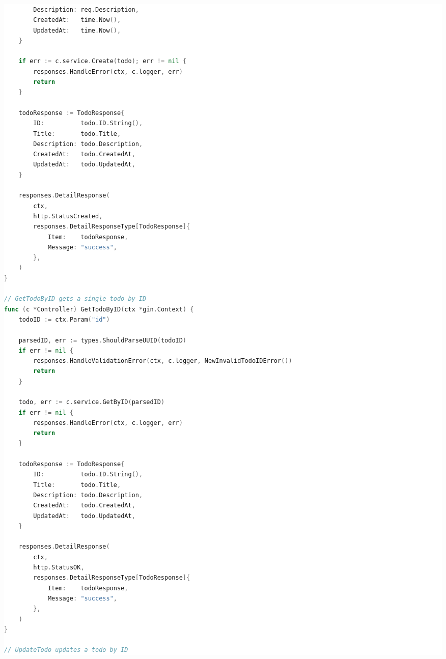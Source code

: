```go
		Description: req.Description,
		CreatedAt:   time.Now(),
		UpdatedAt:   time.Now(),
	}

	if err := c.service.Create(todo); err != nil {
		responses.HandleError(ctx, c.logger, err)
		return
	}

	todoResponse := TodoResponse{
		ID:          todo.ID.String(),
		Title:       todo.Title,
		Description: todo.Description,
		CreatedAt:   todo.CreatedAt,
		UpdatedAt:   todo.UpdatedAt,
	}

	responses.DetailResponse(
		ctx,
		http.StatusCreated,
		responses.DetailResponseType[TodoResponse]{
			Item:    todoResponse,
			Message: "success",
		},
	)
}

// GetTodoByID gets a single todo by ID
func (c *Controller) GetTodoByID(ctx *gin.Context) {
	todoID := ctx.Param("id")

	parsedID, err := types.ShouldParseUUID(todoID)
	if err != nil {
		responses.HandleValidationError(ctx, c.logger, NewInvalidTodoIDError())
		return
	}

	todo, err := c.service.GetByID(parsedID)
	if err != nil {
		responses.HandleError(ctx, c.logger, err)
		return
	}

	todoResponse := TodoResponse{
		ID:          todo.ID.String(),
		Title:       todo.Title,
		Description: todo.Description,
		CreatedAt:   todo.CreatedAt,
		UpdatedAt:   todo.UpdatedAt,
	}

	responses.DetailResponse(
		ctx,
		http.StatusOK,
		responses.DetailResponseType[TodoResponse]{
			Item:    todoResponse,
			Message: "success",
		},
	)
}

// UpdateTodo updates a todo by ID
```
